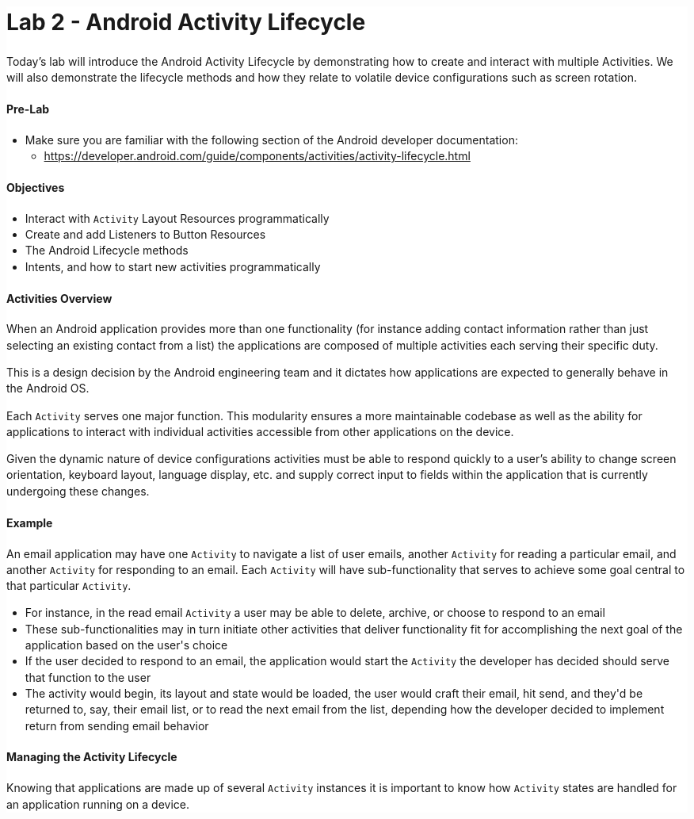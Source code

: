# Lab 2 - Android Activity Lifecycle

Today’s lab will introduce the Android Activity Lifecycle by demonstrating how to create and interact with multiple Activities.  We will also demonstrate the lifecycle methods and how they relate to volatile device configurations such as screen rotation.

#### Pre-Lab
* Make sure you are familiar with the following section of the Android
developer documentation:
	* https://developer.android.com/guide/components/activities/activity-lifecycle.html

#### Objectives
* Interact with ```Activity``` Layout Resources programmatically
* Create and add Listeners to Button Resources
* The Android Lifecycle methods
* Intents, and how to start new activities programmatically

#### Activities Overview
When an Android application provides more than one functionality (for instance adding contact information rather than just selecting an existing contact from a list) the applications are composed of multiple activities each serving their specific duty.

This is a design decision by the Android engineering team and it dictates how applications are expected to generally behave in the Android OS.   

Each ```Activity``` serves one major function. This modularity ensures a more maintainable codebase as well as the ability for applications to interact with individual activities accessible from other applications on the device.

Given the dynamic nature of device configurations activities must be able to respond quickly to a user’s ability to change screen orientation, keyboard layout, language display, etc. and supply correct input to fields within the application that is currently undergoing these changes.

#### Example
An email application may have one ```Activity``` to navigate a list of user emails, another ```Activity``` for reading a particular email, and another ```Activity``` for responding to an email.  Each ```Activity``` will have sub-functionality that serves to achieve some goal central to that particular ```Activity```.

* For instance, in the read email ```Activity``` a user may be able to delete, archive, or choose to respond to an email
* These sub-functionalities may in turn  initiate other activities that deliver functionality fit for accomplishing the next goal of the application based on the user's choice
* If the user decided to respond to an email, the application would start the ```Activity``` the developer has decided should serve that function to the user
* The activity would begin, its layout and state would be loaded, the user would craft their email, hit send, and they'd be returned to, say, their email list, or to read the next email from the list, depending how the developer decided to implement return from sending email behavior

#### Managing the Activity Lifecycle

Knowing that applications are made up of several ```Activity``` instances it is important to know how ```Activity``` states are handled for an application running on a device.
